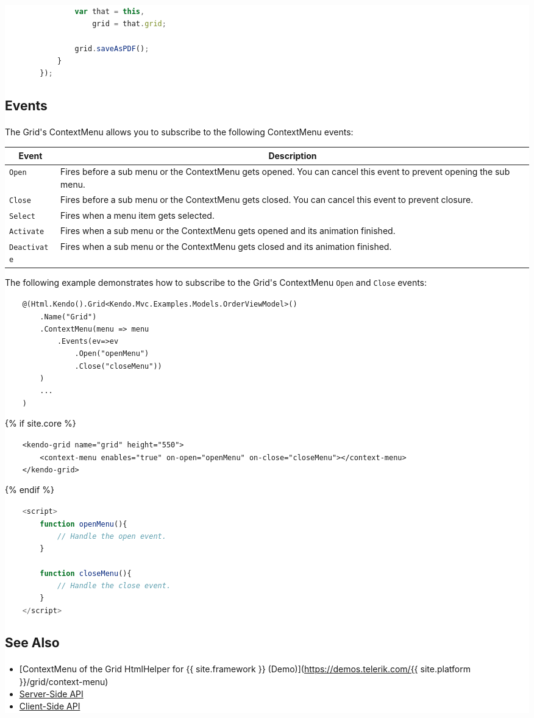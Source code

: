 ```JavaScript
                var that = this,
                    grid = that.grid;

                grid.saveAsPDF();
            }
        });
```

## Events

The Grid's ContextMenu allows you to subscribe to the following ContextMenu events:

|Event |Description                                                                                                         |
|---   |---                                                                                                                 |
|`Open`| Fires before a sub menu or the ContextMenu gets opened. You can cancel this event to prevent opening the sub menu. |
|`Close`| Fires before a sub menu or the ContextMenu gets closed. You can cancel this event to prevent closure.             |
|`Select`| Fires when a menu item gets selected.                                                                            |
|`Activate`| Fires when a sub menu or the ContextMenu gets opened and its animation finished.                               |
|`Deactivate`| Fires when a sub menu or the ContextMenu gets closed and its animation finished.                             |

The following example demonstrates how to subscribe to the Grid's ContextMenu `Open` and `Close` events:

```HtmlHelper
    @(Html.Kendo().Grid<Kendo.Mvc.Examples.Models.OrderViewModel>()
        .Name("Grid")
        .ContextMenu(menu => menu
            .Events(ev=>ev
                .Open("openMenu")
                .Close("closeMenu"))
        )
        ...
    )
```
{% if site.core %}
```TagHelper
    <kendo-grid name="grid" height="550">
        <context-menu enables="true" on-open="openMenu" on-close="closeMenu"></context-menu>
    </kendo-grid>
```
{% endif %}
```JavaScript
    <script>
        function openMenu(){
            // Handle the open event.
        }

        function closeMenu(){
            // Handle the close event.
        }
    </script>
```

## See Also

* [ContextMenu of the Grid HtmlHelper for {{ site.framework }} (Demo)](https://demos.telerik.com/{{ site.platform }}/grid/context-menu)
* [Server-Side API](/api/grid)
* [Client-Side API](https://docs.telerik.com/kendo-ui/api/javascript/ui/grid)
